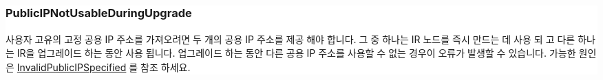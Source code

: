 ### <a name="publicipnotusableduringupgrade"></a>PublicIPNotUsableDuringUpgrade

사용자 고유의 고정 공용 IP 주소를 가져오려면 두 개의 공용 IP 주소를 제공 해야 합니다. 그 중 하나는 IR 노드를 즉시 만드는 데 사용 되 고 다른 하나는 IR을 업그레이드 하는 동안 사용 됩니다. 업그레이드 하는 동안 다른 공용 IP 주소를 사용할 수 없는 경우이 오류가 발생할 수 있습니다. 가능한 원인은 [InvalidPublicIPSpecified](#InvalidPublicIPSpecified) 를 참조 하세요.